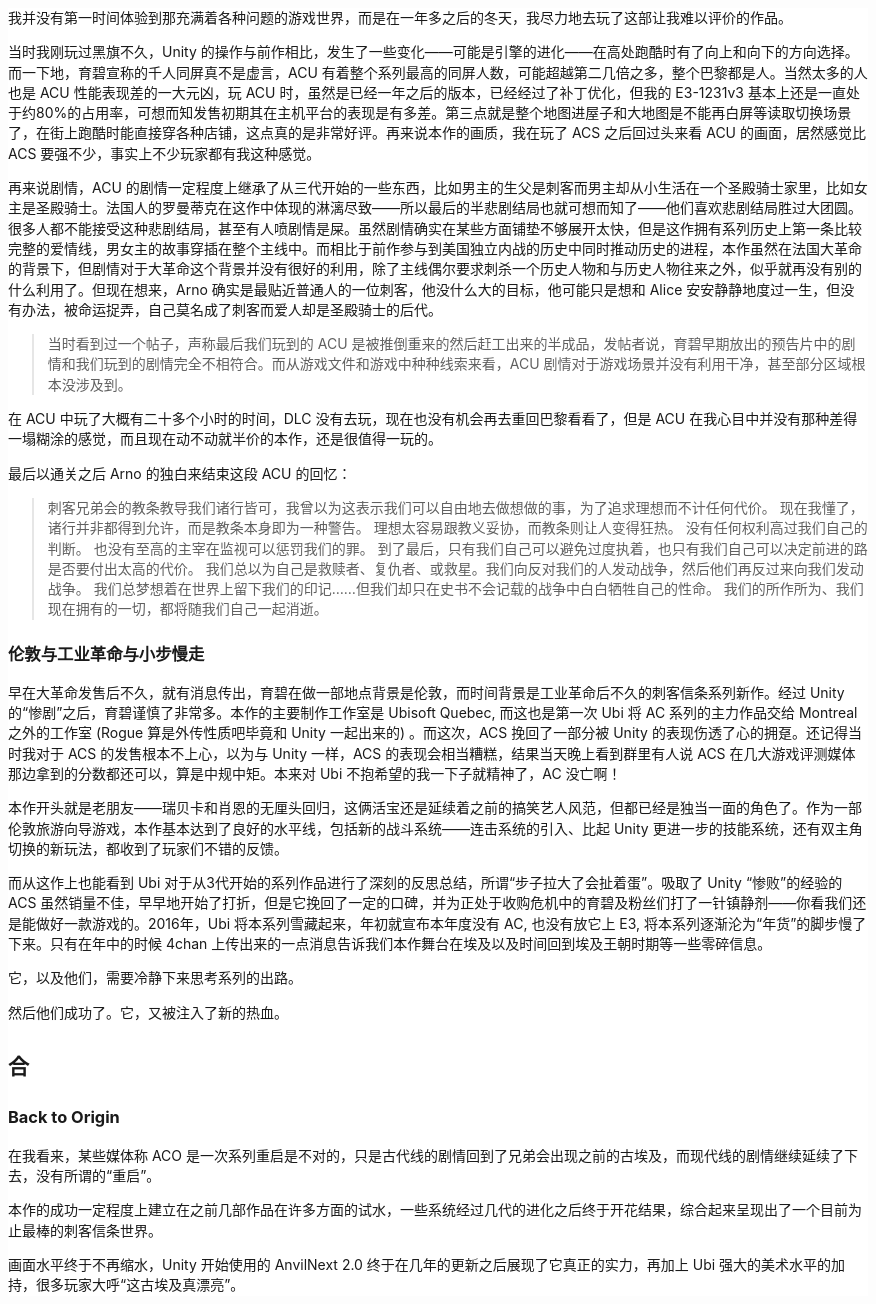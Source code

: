 我并没有第一时间体验到那充满着各种问题的游戏世界，而是在一年多之后的冬天，我尽力地去玩了这部让我难以评价的作品。

当时我刚玩过黑旗不久，Unity 的操作与前作相比，发生了一些变化——可能是引擎的进化——在高处跑酷时有了向上和向下的方向选择。而一下地，育碧宣称的千人同屏真不是虚言，ACU 有着整个系列最高的同屏人数，可能超越第二几倍之多，整个巴黎都是人。当然太多的人也是 ACU 性能表现差的一大元凶，玩 ACU 时，虽然是已经一年之后的版本，已经经过了补丁优化，但我的 E3-1231v3 基本上还是一直处于约80%的占用率，可想而知发售初期其在主机平台的表现是有多差。第三点就是整个地图进屋子和大地图是不能再白屏等读取切换场景了，在街上跑酷时能直接穿各种店铺，这点真的是非常好评。再来说本作的画质，我在玩了 ACS 之后回过头来看 ACU 的画面，居然感觉比 ACS 要强不少，事实上不少玩家都有我这种感觉。

再来说剧情，ACU 的剧情一定程度上继承了从三代开始的一些东西，比如男主的生父是刺客而男主却从小生活在一个圣殿骑士家里，比如女主是圣殿骑士。法国人的罗曼蒂克在这作中体现的淋漓尽致——所以最后的半悲剧结局也就可想而知了——他们喜欢悲剧结局胜过大团圆。很多人都不能接受这种悲剧结局，甚至有人喷剧情是屎。虽然剧情确实在某些方面铺垫不够展开太快，但是这作拥有系列历史上第一条比较完整的爱情线，男女主的故事穿插在整个主线中。而相比于前作参与到美国独立内战的历史中同时推动历史的进程，本作虽然在法国大革命的背景下，但剧情对于大革命这个背景并没有很好的利用，除了主线偶尔要求刺杀一个历史人物和与历史人物往来之外，似乎就再没有别的什么利用了。但现在想来，Arno 确实是最贴近普通人的一位刺客，他没什么大的目标，他可能只是想和 Alice 安安静静地度过一生，但没有办法，被命运捉弄，自己莫名成了刺客而爱人却是圣殿骑士的后代。

> 当时看到过一个帖子，声称最后我们玩到的 ACU 是被推倒重来的然后赶工出来的半成品，发帖者说，育碧早期放出的预告片中的剧情和我们玩到的剧情完全不相符合。而从游戏文件和游戏中种种线索来看，ACU 剧情对于游戏场景并没有利用干净，甚至部分区域根本没涉及到。

在 ACU 中玩了大概有二十多个小时的时间，DLC 没有去玩，现在也没有机会再去重回巴黎看看了，但是 ACU 在我心目中并没有那种差得一塌糊涂的感觉，而且现在动不动就半价的本作，还是很值得一玩的。

最后以通关之后 Arno 的独白来结束这段 ACU 的回忆：

> 刺客兄弟会的教条教导我们诸行皆可，我曾以为这表示我们可以自由地去做想做的事，为了追求理想而不计任何代价。
> 现在我懂了，诸行并非都得到允许，而是教条本身即为一种警告。
> 理想太容易跟教义妥协，而教条则让人变得狂热。
> 没有任何权利高过我们自己的判断。
> 也没有至高的主宰在监视可以惩罚我们的罪。
> 到了最后，只有我们自己可以避免过度执着，也只有我们自己可以决定前进的路是否要付出太高的代价。
> 我们总以为自己是救赎者、复仇者、或救星。我们向反对我们的人发动战争，然后他们再反过来向我们发动战争。
> 我们总梦想着在世界上留下我们的印记……但我们却只在史书不会记载的战争中白白牺牲自己的性命。
> 我们的所作所为、我们现在拥有的一切，都将随我们自己一起消逝。

### 伦敦与工业革命与小步慢走
早在大革命发售后不久，就有消息传出，育碧在做一部地点背景是伦敦，而时间背景是工业革命后不久的刺客信条系列新作。经过 Unity 的“惨剧”之后，育碧谨慎了非常多。本作的主要制作工作室是 Ubisoft Quebec, 而这也是第一次 Ubi 将 AC 系列的主力作品交给 Montreal 之外的工作室 (Rogue 算是外传性质吧毕竟和 Unity 一起出来的) 。而这次，ACS 挽回了一部分被 Unity 的表现伤透了心的拥趸。还记得当时我对于 ACS 的发售根本不上心，以为与 Unity 一样，ACS 的表现会相当糟糕，结果当天晚上看到群里有人说 ACS 在几大游戏评测媒体那边拿到的分数都还可以，算是中规中矩。本来对 Ubi 不抱希望的我一下子就精神了，AC 没亡啊！

本作开头就是老朋友——瑞贝卡和肖恩的无厘头回归，这俩活宝还是延续着之前的搞笑艺人风范，但都已经是独当一面的角色了。作为一部伦敦旅游向导游戏，本作基本达到了良好的水平线，包括新的战斗系统——连击系统的引入、比起 Unity 更进一步的技能系统，还有双主角切换的新玩法，都收到了玩家们不错的反馈。

而从这作上也能看到 Ubi 对于从3代开始的系列作品进行了深刻的反思总结，所谓“步子拉大了会扯着蛋”。吸取了 Unity “惨败”的经验的 ACS 虽然销量不佳，早早地开始了打折，但是它挽回了一定的口碑，并为正处于收购危机中的育碧及粉丝们打了一针镇静剂——你看我们还是能做好一款游戏的。2016年，Ubi 将本系列雪藏起来，年初就宣布本年度没有 AC, 也没有放它上 E3, 将本系列逐渐沦为“年货”的脚步慢了下来。只有在年中的时候 4chan 上传出来的一点消息告诉我们本作舞台在埃及以及时间回到埃及王朝时期等一些零碎信息。

它，以及他们，需要冷静下来思考系列的出路。

然后他们成功了。它，又被注入了新的热血。

## 合

### Back to Origin

在我看来，某些媒体称 ACO 是一次系列重启是不对的，只是古代线的剧情回到了兄弟会出现之前的古埃及，而现代线的剧情继续延续了下去，没有所谓的“重启”。

本作的成功一定程度上建立在之前几部作品在许多方面的试水，一些系统经过几代的进化之后终于开花结果，综合起来呈现出了一个目前为止最棒的刺客信条世界。

画面水平终于不再缩水，Unity 开始使用的 AnvilNext 2.0 终于在几年的更新之后展现了它真正的实力，再加上 Ubi 强大的美术水平的加持，很多玩家大呼“这古埃及真漂亮”。

